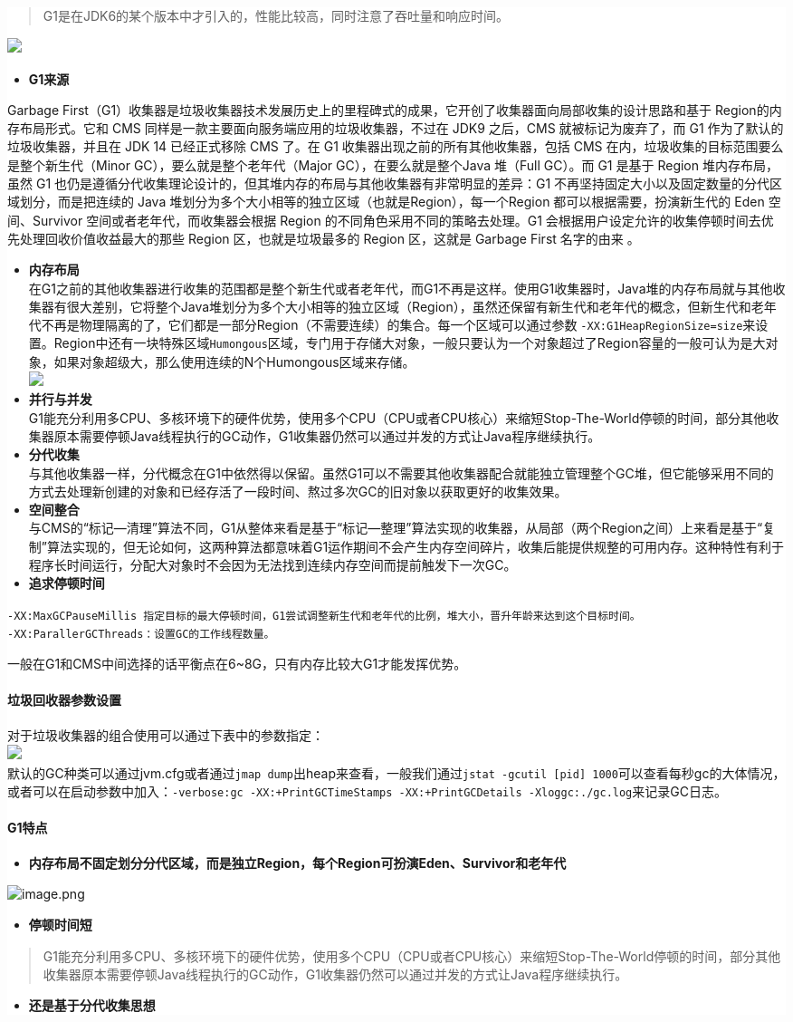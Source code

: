 > G1是在JDK6的某个版本中才引入的，性能比较高，同时注意了吞吐量和响应时间。

![](https://cdn.nlark.com/yuque/0/2023/png/694278/1693581877197-71e61cc1-7184-4ad4-8b47-56d718570d33.png#averageHue=%23ececec&clientId=u8c0af9a2-7be5-4&from=paste&id=u7075ed09&originHeight=482&originWidth=1716&originalType=url&ratio=1.5&rotation=0&showTitle=false&status=done&style=stroke&taskId=u61a3701a-b68d-4a7f-87af-12b9426dfd0&title=)

- **G1来源**

Garbage First（G1）收集器是垃圾收集器技术发展历史上的⾥程碑式的成果，它开创了收集器⾯向局部收集的设计思路和基于 Region的内存布局形式。它和 CMS 同样是⼀款主要⾯向服务端应⽤的垃圾收集器，不过在 JDK9 之后，CMS 就被标记为废弃了，⽽ G1 作为了默认的垃圾收集器，并且在 JDK 14 已经正式移除 CMS 了。在 G1 收集器出现之前的所有其他收集器，包括 CMS 在内，垃圾收集的⽬标范围要么是整个新⽣代（Minor GC），要么就是整个⽼年代（Major GC），在要么就是整个Java 堆（Full GC）。⽽ G1 是基于 Region 堆内存布局，虽然 G1 也仍是遵循分代收集理论设计的，但其堆内存的布局与其他收集器有⾮常明显的差异：G1 不再坚持固定⼤⼩以及固定数量的分代区域划分，⽽是把连续的 Java 堆划分为多个⼤⼩相等的独⽴区域（也就是Region），每⼀个Region 都可以根据需要，扮演新⽣代的 Eden 空间、Survivor 空间或者⽼年代，⽽收集器会根据 Region 的不同⻆⾊采⽤不同的策略去处理。G1 会根据⽤户设定允许的收集停顿时间去优先处理回收价值收益最⼤的那些 Region 区，也就是垃圾最多的 Region 区，这就是 Garbage First 名字的由来 。

- **内存布局** <br>在G1之前的其他收集器进行收集的范围都是整个新生代或者老年代，而G1不再是这样。使用G1收集器时，Java堆的内存布局就与其他收集器有很大差别，它将整个Java堆划分为多个大小相等的独立区域（Region），虽然还保留有新生代和老年代的概念，但新生代和老年代不再是物理隔离的了，它们都是一部分Region（不需要连续）的集合。每一个区域可以通过参数 `-XX:G1HeapRegionSize=size`来设置。Region中还有一块特殊区域`Humongous`区域，专门用于存储大对象，一般只要认为一个对象超过了Region容量的一般可认为是大对象，如果对象超级大，那么使用连续的N个Humongous区域来存储。 <br>![](https://cdn.nlark.com/yuque/0/2023/png/694278/1693581890017-18163b37-b7f1-4986-86a0-1ec3986b1d03.png#averageHue=%23c6ba42&clientId=u8c0af9a2-7be5-4&from=paste&id=u24813839&originHeight=436&originWidth=1006&originalType=url&ratio=1.5&rotation=0&showTitle=false&status=done&style=stroke&taskId=u23edbc75-ce94-4594-8a71-a85c2277f39&title=)
- **并行与并发** <br>G1能充分利用多CPU、多核环境下的硬件优势，使用多个CPU（CPU或者CPU核心）来缩短Stop-The-World停顿的时间，部分其他收集器原本需要停顿Java线程执行的GC动作，G1收集器仍然可以通过并发的方式让Java程序继续执行。
- **分代收集** <br>与其他收集器一样，分代概念在G1中依然得以保留。虽然G1可以不需要其他收集器配合就能独立管理整个GC堆，但它能够采用不同的方式去处理新创建的对象和已经存活了一段时间、熬过多次GC的旧对象以获取更好的收集效果。
- **空间整合** <br>与CMS的“标记—清理”算法不同，G1从整体来看是基于“标记—整理”算法实现的收集器，从局部（两个Region之间）上来看是基于“复制”算法实现的，但无论如何，这两种算法都意味着G1运作期间不会产生内存空间碎片，收集后能提供规整的可用内存。这种特性有利于程序长时间运行，分配大对象时不会因为无法找到连续内存空间而提前触发下一次GC。
- **追求停顿时间**

```
-XX:MaxGCPauseMillis 指定目标的最大停顿时间，G1尝试调整新生代和老年代的比例，堆大小，晋升年龄来达到这个目标时间。
-XX:ParallerGCThreads：设置GC的工作线程数量。
```

一般在G1和CMS中间选择的话平衡点在6~8G，只有内存比较大G1才能发挥优势。

#### 垃圾回收器参数设置

对于垃圾收集器的组合使用可以通过下表中的参数指定：<br>![](https://cdn.nlark.com/yuque/0/2023/png/694278/1693581908276-327598fb-cec6-4740-a6de-8462b562cf88.png#averageHue=%23f0f0ef&clientId=u8c0af9a2-7be5-4&from=paste&id=uc8422add&originHeight=349&originWidth=581&originalType=url&ratio=1.5&rotation=0&showTitle=false&status=done&style=stroke&taskId=ub37caf9a-2fb9-489d-8b39-742f958436d&title=)<br>默认的GC种类可以通过jvm.cfg或者通过`jmap dump`出heap来查看，一般我们通过`jstat -gcutil [pid] 1000`可以查看每秒gc的大体情况，或者可以在启动参数中加入：`-verbose:gc -XX:+PrintGCTimeStamps -XX:+PrintGCDetails -Xloggc:./gc.log`来记录GC日志。

#### G1特点

- **内存布局不固定划分分代区域，而是独立Region，每个Region可扮演Eden、Survivor和老年代**

![image.png](https://cdn.nlark.com/yuque/0/2022/png/694278/1671633843297-70ea0125-659f-48c8-9509-5bdc0ee65ff2.png#averageHue=%23beb42e&clientId=ucc19786b-1eef-4&from=paste&height=190&id=u91cfc2d7&originHeight=516&originWidth=1380&originalType=binary&ratio=1&rotation=0&showTitle=false&size=276116&status=done&style=stroke&taskId=u2888546e-1f20-4379-9aae-cb630ec9316&title=&width=508)

- **停顿时间短**

> G1能充分利用多CPU、多核环境下的硬件优势，使用多个CPU（CPU或者CPU核心）来缩短Stop-The-World停顿的时间，部分其他收集器原本需要停顿Java线程执行的GC动作，G1收集器仍然可以通过并发的方式让Java程序继续执行。

- **还是基于分代收集思想**
